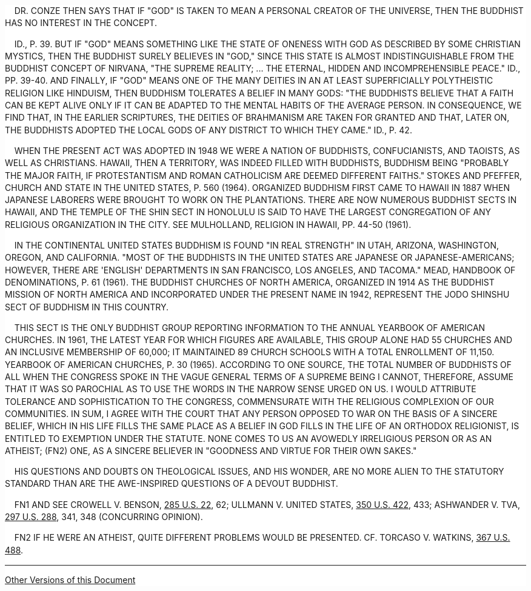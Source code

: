     DR. CONZE THEN SAYS THAT IF "GOD" IS TAKEN TO MEAN A PERSONAL CREATOR OF THE UNIVERSE, THEN THE BUDDHIST HAS NO INTEREST IN THE CONCEPT.

    ID., P. 39.  BUT IF "GOD" MEANS SOMETHING LIKE THE STATE OF ONENESS WITH GOD AS DESCRIBED BY SOME CHRISTIAN MYSTICS, THEN THE BUDDHIST SURELY BELIEVES IN "GOD," SINCE THIS STATE IS ALMOST INDISTINGUISHABLE FROM THE BUDDHIST CONCEPT OF NIRVANA, "THE SUPREME REALITY; ...  THE ETERNAL, HIDDEN AND INCOMPREHENSIBLE PEACE."  ID., PP. 39-40.  AND FINALLY, IF "GOD" MEANS ONE OF THE MANY DEITIES IN AN AT LEAST SUPERFICIALLY POLYTHEISTIC RELIGION LIKE HINDUISM, THEN BUDDHISM TOLERATES A BELIEF IN MANY GODS:  "THE BUDDHISTS BELIEVE THAT A FAITH CAN BE KEPT ALIVE ONLY IF IT CAN BE ADAPTED TO THE MENTAL HABITS OF THE AVERAGE PERSON.  IN CONSEQUENCE, WE FIND THAT, IN THE EARLIER SCRIPTURES, THE DEITIES OF BRAHMANISM ARE TAKEN FOR GRANTED AND THAT, LATER ON, THE BUDDHISTS ADOPTED THE LOCAL GODS OF ANY DISTRICT TO WHICH THEY CAME."  ID., P. 42.

    WHEN THE PRESENT ACT WAS ADOPTED IN 1948 WE WERE A NATION OF BUDDHISTS, CONFUCIANISTS, AND TAOISTS, AS WELL AS CHRISTIANS.  HAWAII, THEN A TERRITORY, WAS INDEED FILLED WITH BUDDHISTS, BUDDHISM BEING "PROBABLY THE MAJOR FAITH, IF PROTESTANTISM AND ROMAN CATHOLICISM ARE DEEMED DIFFERENT FAITHS."  STOKES AND PFEFFER, CHURCH AND STATE IN THE UNITED STATES, P. 560 (1964).  ORGANIZED BUDDHISM FIRST CAME TO HAWAII IN 1887 WHEN JAPANESE LABORERS WERE BROUGHT TO WORK ON THE PLANTATIONS.  THERE ARE NOW NUMEROUS BUDDHIST SECTS IN HAWAII, AND THE TEMPLE OF THE SHIN SECT IN HONOLULU IS SAID TO HAVE THE LARGEST CONGREGATION OF ANY RELIGIOUS ORGANIZATION IN THE CITY.  SEE MULHOLLAND, RELIGION IN HAWAII, PP. 44-50 (1961).

    IN THE CONTINENTAL UNITED STATES BUDDHISM IS FOUND "IN REAL STRENGTH" IN UTAH, ARIZONA, WASHINGTON, OREGON, AND CALIFORNIA.  "MOST OF THE BUDDHISTS IN THE UNITED STATES ARE JAPANESE OR JAPANESE-AMERICANS; HOWEVER, THERE ARE 'ENGLISH' DEPARTMENTS IN SAN FRANCISCO, LOS ANGELES, AND TACOMA."  MEAD, HANDBOOK OF DENOMINATIONS, P. 61 (1961).  THE BUDDHIST CHURCHES OF NORTH AMERICA, ORGANIZED IN 1914 AS THE BUDDHIST MISSION OF NORTH AMERICA AND INCORPORATED UNDER THE PRESENT NAME IN 1942, REPRESENT THE JODO SHINSHU SECT OF BUDDHISM IN THIS COUNTRY.

    THIS SECT IS THE ONLY BUDDHIST GROUP REPORTING INFORMATION TO THE ANNUAL YEARBOOK OF AMERICAN CHURCHES.  IN 1961, THE LATEST YEAR FOR WHICH FIGURES ARE AVAILABLE, THIS GROUP ALONE HAD 55 CHURCHES AND AN INCLUSIVE MEMBERSHIP OF 60,000; IT MAINTAINED 89 CHURCH SCHOOLS WITH A TOTAL ENROLLMENT OF 11,150.  YEARBOOK OF AMERICAN CHURCHES, P. 30 (1965).  ACCORDING TO ONE SOURCE, THE TOTAL NUMBER OF BUDDHISTS OF ALL WHEN THE CONGRESS SPOKE IN THE VAGUE GENERAL TERMS OF A SUPREME BEING I CANNOT, THEREFORE, ASSUME THAT IT WAS SO PAROCHIAL AS TO USE THE WORDS IN THE NARROW SENSE URGED ON US.  I WOULD ATTRIBUTE TOLERANCE AND SOPHISTICATION TO THE CONGRESS, COMMENSURATE WITH THE RELIGIOUS COMPLEXION OF OUR COMMUNITIES.  IN SUM, I AGREE WITH THE COURT THAT ANY PERSON OPPOSED TO WAR ON THE BASIS OF A SINCERE BELIEF, WHICH IN HIS LIFE FILLS THE SAME PLACE AS A BELIEF IN GOD FILLS IN THE LIFE OF AN ORTHODOX RELIGIONIST, IS ENTITLED TO EXEMPTION UNDER THE STATUTE.  NONE COMES TO US AN AVOWEDLY IRRELIGIOUS PERSON OR AS AN ATHEIST; (FN2) ONE, AS A SINCERE BELIEVER IN "GOODNESS AND VIRTUE FOR THEIR OWN SAKES."

    HIS QUESTIONS AND DOUBTS ON THEOLOGICAL ISSUES, AND HIS WONDER, ARE NO MORE ALIEN TO THE STATUTORY STANDARD THAN ARE THE AWE-INSPIRED QUESTIONS OF A DEVOUT BUDDHIST.

    FN1  AND SEE CROWELL V. BENSON, [285 U.S. 22][/us/courts/scotus/usReporter/285/22], 62; ULLMANN V. UNITED STATES, [350 U.S. 422][/us/courts/scotus/usReporter/350/422], 433; ASHWANDER V. TVA, [297 U.S. 288][/us/courts/scotus/usReporter/297/288], 341, 348 (CONCURRING OPINION).

    FN2  IF HE WERE AN ATHEIST, QUITE DIFFERENT PROBLEMS WOULD BE PRESENTED.  CF. TORCASO V. WATKINS, [367 U.S. 488][/us/courts/scotus/usReporter/367/488].

----------

[Other Versions of this Document](https://publicdocs.github.io/go/links?ns=uslm-x&ref=%2Fus%2Fcourts%2Fscotus%2FusReporter%2F380%2F163)


[/us/courts/scotus/usReporter/380/163]: https://publicdocs.github.io/go/links?ns=uslm-x&ref=%2Fus%2Fcourts%2Fscotus%2FusReporter%2F380%2F163
[/us/usc/t50a/s456]: https://publicdocs.github.io/go/links?ns=uslm&ref=%2Fus%2Fusc%2Ft50a%2Fs456
[/us/courts/scotus/usReporter/377/922]: https://publicdocs.github.io/go/links?ns=uslm-x&ref=%2Fus%2Fcourts%2Fscotus%2FusReporter%2F377%2F922
[/us/courts/scotus/usReporter/283/605]: https://publicdocs.github.io/go/links?ns=uslm-x&ref=%2Fus%2Fcourts%2Fscotus%2FusReporter%2F283%2F605
[/us/stat/13/9]: https://publicdocs.github.io/go/links?ns=uslm&ref=%2Fus%2Fstat%2F13%2F9
[/us/stat/40/76]: https://publicdocs.github.io/go/links?ns=uslm&ref=%2Fus%2Fstat%2F40%2F76
[/us/courts/scotus/usReporter/245/366]: https://publicdocs.github.io/go/links?ns=uslm-x&ref=%2Fus%2Fcourts%2Fscotus%2FusReporter%2F245%2F366
[/us/stat/54/889]: https://publicdocs.github.io/go/links?ns=uslm&ref=%2Fus%2Fstat%2F54%2F889
[/us/courts/scotus/usReporter/329/795]: https://publicdocs.github.io/go/links?ns=uslm-x&ref=%2Fus%2Fcourts%2Fscotus%2FusReporter%2F329%2F795
[/us/courts/scotus/usReporter/322/78]: https://publicdocs.github.io/go/links?ns=uslm-x&ref=%2Fus%2Fcourts%2Fscotus%2FusReporter%2F322%2F78
[/us/courts/scotus/usReporter/327/114]: https://publicdocs.github.io/go/links?ns=uslm-x&ref=%2Fus%2Fcourts%2Fscotus%2FusReporter%2F327%2F114
[/us/stat/66/258]: https://publicdocs.github.io/go/links?ns=uslm&ref=%2Fus%2Fstat%2F66%2F258
[/us/usc/t8/s1448]: https://publicdocs.github.io/go/links?ns=uslm&ref=%2Fus%2Fusc%2Ft8%2Fs1448
[/us/courts/scotus/usReporter/374/398]: https://publicdocs.github.io/go/links?ns=uslm-x&ref=%2Fus%2Fcourts%2Fscotus%2FusReporter%2F374%2F398
[/us/courts/scotus/usReporter/347/497]: https://publicdocs.github.io/go/links?ns=uslm-x&ref=%2Fus%2Fcourts%2Fscotus%2FusReporter%2F347%2F497
[/us/courts/scotus/usReporter/345/41]: https://publicdocs.github.io/go/links?ns=uslm-x&ref=%2Fus%2Fcourts%2Fscotus%2FusReporter%2F345%2F41
[/us/courts/scotus/usReporter/285/22]: https://publicdocs.github.io/go/links?ns=uslm-x&ref=%2Fus%2Fcourts%2Fscotus%2FusReporter%2F285%2F22
[/us/courts/scotus/usReporter/350/422]: https://publicdocs.github.io/go/links?ns=uslm-x&ref=%2Fus%2Fcourts%2Fscotus%2FusReporter%2F350%2F422
[/us/courts/scotus/usReporter/297/288]: https://publicdocs.github.io/go/links?ns=uslm-x&ref=%2Fus%2Fcourts%2Fscotus%2FusReporter%2F297%2F288
[/us/courts/scotus/usReporter/367/488]: https://publicdocs.github.io/go/links?ns=uslm-x&ref=%2Fus%2Fcourts%2Fscotus%2FusReporter%2F367%2F488